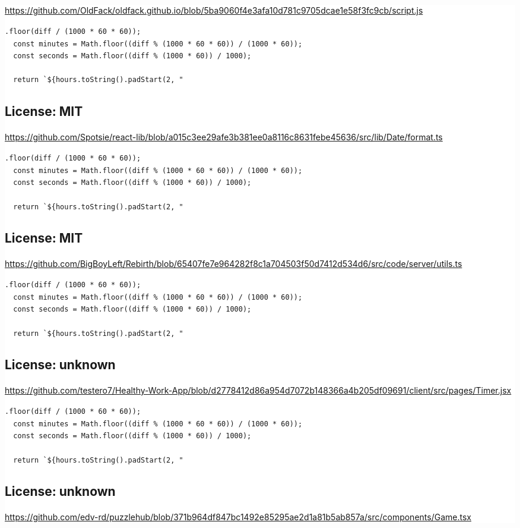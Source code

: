 https://github.com/OldFack/oldfack.github.io/blob/5ba9060f4e3afa10d781c9705dcae1e58f3fc9cb/script.js

```
.floor(diff / (1000 * 60 * 60));
  const minutes = Math.floor((diff % (1000 * 60 * 60)) / (1000 * 60));
  const seconds = Math.floor((diff % (1000 * 60)) / 1000);

  return `${hours.toString().padStart(2, "
```

## License: MIT

https://github.com/Spotsie/react-lib/blob/a015c3ee29afe3b381ee0a8116c8631febe45636/src/lib/Date/format.ts

```
.floor(diff / (1000 * 60 * 60));
  const minutes = Math.floor((diff % (1000 * 60 * 60)) / (1000 * 60));
  const seconds = Math.floor((diff % (1000 * 60)) / 1000);

  return `${hours.toString().padStart(2, "
```

## License: MIT

https://github.com/BigBoyLeft/Rebirth/blob/65407fe7e964282f8c1a704503f50d7412d534d6/src/code/server/utils.ts

```
.floor(diff / (1000 * 60 * 60));
  const minutes = Math.floor((diff % (1000 * 60 * 60)) / (1000 * 60));
  const seconds = Math.floor((diff % (1000 * 60)) / 1000);

  return `${hours.toString().padStart(2, "
```

## License: unknown

https://github.com/testero7/Healthy-Work-App/blob/d2778412d86a954d7072b148366a4b205df09691/client/src/pages/Timer.jsx

```
.floor(diff / (1000 * 60 * 60));
  const minutes = Math.floor((diff % (1000 * 60 * 60)) / (1000 * 60));
  const seconds = Math.floor((diff % (1000 * 60)) / 1000);

  return `${hours.toString().padStart(2, "
```

## License: unknown

https://github.com/edv-rd/puzzlehub/blob/371b964df847bc1492e85295ae2d1a81b5ab857a/src/components/Game.tsx
